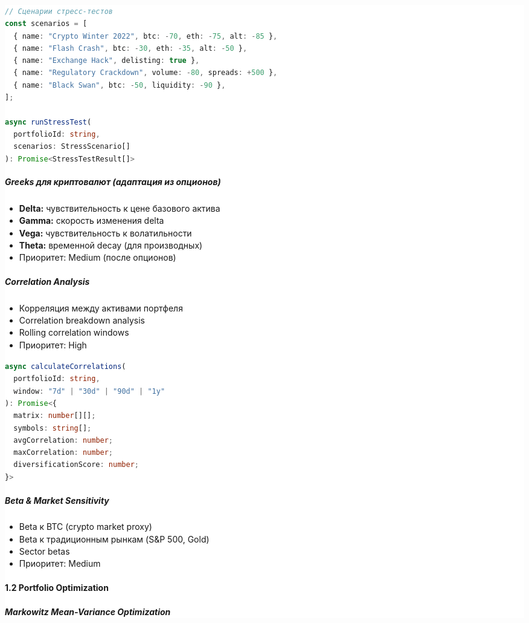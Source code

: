 ```typescript
// Сценарии стресс-тестов
const scenarios = [
  { name: "Crypto Winter 2022", btc: -70, eth: -75, alt: -85 },
  { name: "Flash Crash", btc: -30, eth: -35, alt: -50 },
  { name: "Exchange Hack", delisting: true },
  { name: "Regulatory Crackdown", volume: -80, spreads: +500 },
  { name: "Black Swan", btc: -50, liquidity: -90 },
];

async runStressTest(
  portfolioId: string,
  scenarios: StressScenario[]
): Promise<StressTestResult[]>
```

##### Greeks для криптовалют (адаптация из опционов)

- **Delta:** чувствительность к цене базового актива
- **Gamma:** скорость изменения delta
- **Vega:** чувствительность к волатильности
- **Theta:** временной decay (для производных)
- Приоритет: Medium (после опционов)

##### Correlation Analysis

- Корреляция между активами портфеля
- Correlation breakdown analysis
- Rolling correlation windows
- Приоритет: High

```typescript
async calculateCorrelations(
  portfolioId: string,
  window: "7d" | "30d" | "90d" | "1y"
): Promise<{
  matrix: number[][];
  symbols: string[];
  avgCorrelation: number;
  maxCorrelation: number;
  diversificationScore: number;
}>
```

##### Beta & Market Sensitivity

- Beta к BTC (crypto market proxy)
- Beta к традиционным рынкам (S&P 500, Gold)
- Sector betas
- Приоритет: Medium

#### 1.2 Portfolio Optimization

##### Markowitz Mean-Variance Optimization
